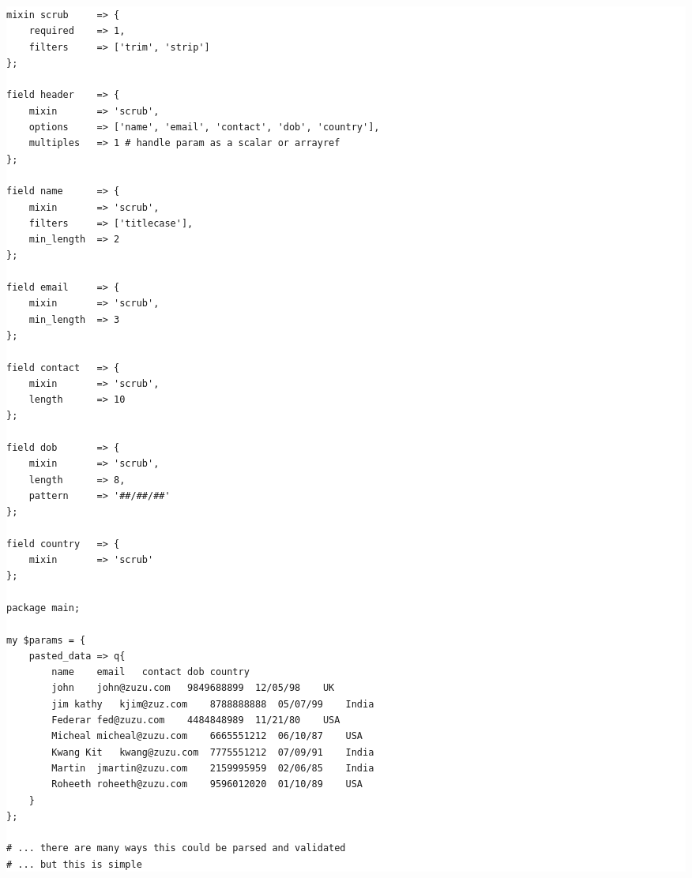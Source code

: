     mixin scrub     => {
        required    => 1,
        filters     => ['trim', 'strip']
    };

    field header    => {
        mixin       => 'scrub',
        options     => ['name', 'email', 'contact', 'dob', 'country'],
        multiples   => 1 # handle param as a scalar or arrayref
    };

    field name      => {
        mixin       => 'scrub',
        filters     => ['titlecase'],
        min_length  => 2
    };

    field email     => {
        mixin       => 'scrub',
        min_length  => 3
    };

    field contact   => {
        mixin       => 'scrub',
        length      => 10
    };

    field dob       => {
        mixin       => 'scrub',
        length      => 8,
        pattern     => '##/##/##'
    };

    field country   => {
        mixin       => 'scrub'
    };

    package main;

    my $params = {
        pasted_data => q{
            name	email	contact	dob	country
            john	john@zuzu.com	9849688899	12/05/98	UK
            jim kathy	kjim@zuz.com	8788888888	05/07/99	India
            Federar	fed@zuzu.com	4484848989	11/21/80	USA
            Micheal	micheal@zuzu.com	6665551212	06/10/87	USA
            Kwang Kit	kwang@zuzu.com	7775551212	07/09/91	India
            Martin	jmartin@zuzu.com	2159995959	02/06/85	India
            Roheeth	roheeth@zuzu.com	9596012020	01/10/89	USA
        }
    };

    # ... there are many ways this could be parsed and validated
    # ... but this is simple
